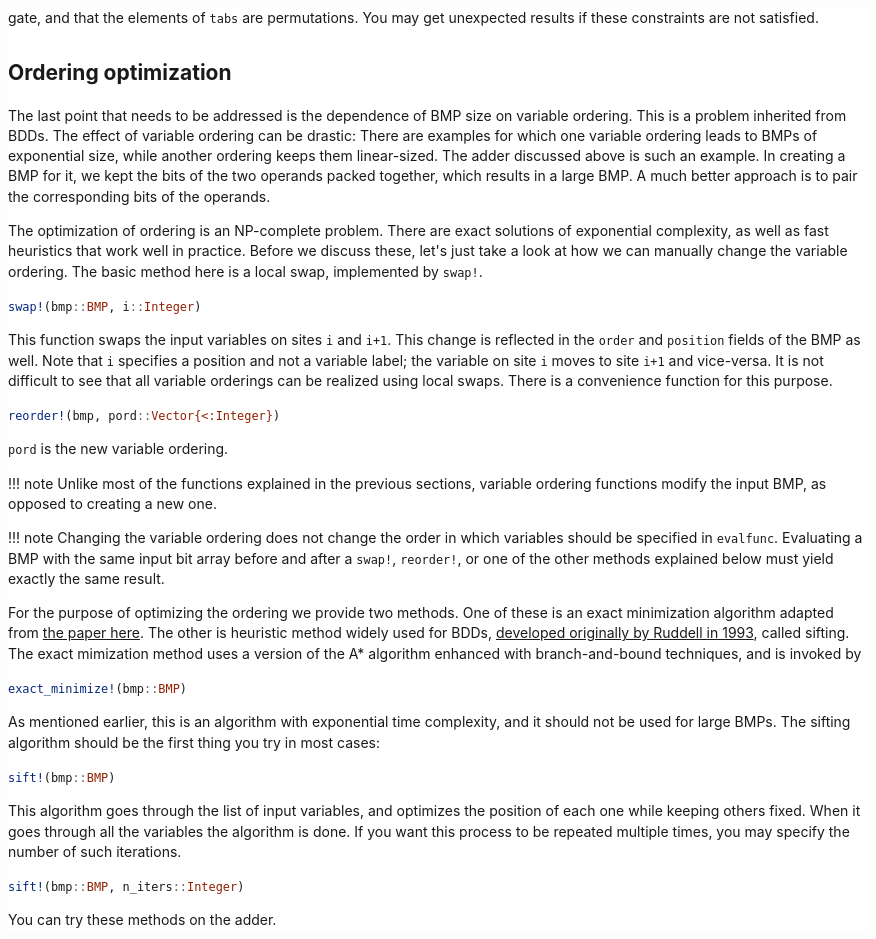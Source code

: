 gate, and that the elements of `tabs` are permutations. You may get unexpected
results if these constraints are not satisfied.

## Ordering optimization
The last point that needs to be addressed is the dependence of BMP size on
variable ordering. This is a problem inherited from BDDs. The effect of variable
ordering can be drastic: There are examples for which one variable ordering
leads to BMPs of exponential size, while another ordering keeps them
linear-sized. The adder discussed above is such an example. In creating a BMP
for it, we kept the bits of the two operands packed together, which results in a
large BMP. A much better approach is to pair the corresponding bits of the
operands.

The optimization of ordering is an NP-complete problem. There are exact
solutions of exponential complexity, as well as fast heuristics that work well
in practice. Before we discuss these, let's just take a look at how we can
manually change the variable ordering. The basic method here is a local swap,
implemented by `swap!`.
```julia
swap!(bmp::BMP, i::Integer)
```
This function swaps the input variables on sites `i` and `i+1`. This change is
reflected in the `order` and `position` fields of the BMP as well. Note that `i`
specifies a position and not a variable label; the variable on site `i` moves to
site `i+1` and vice-versa. It is not difficult to see that all variable
orderings can be realized using local swaps. There is a convenience function for
this purpose.
```julia
reorder!(bmp, pord::Vector{<:Integer})
```
`pord` is the new variable ordering.

!!! note
    Unlike most of the functions explained in the previous sections, variable
    ordering functions modify the input BMP, as opposed to creating a new one.

!!! note
    Changing the variable ordering does not change the order in which variables
    should be specified in `evalfunc`. Evaluating a BMP with the same input bit
    array before and after a `swap!`, `reorder!`, or one of the other methods
    explained below must yield exactly the same result.

For the purpose of optimizing the ordering we provide two methods. One of these
is an exact minimization algorithm adapted from [the paper
here](https://ieeexplore.ieee.org/document/1512370). The other is heuristic
method widely used for BDDs, [developed originally by Ruddell in
1993](https://ieeexplore.ieee.org/document/580029), called sifting. The exact
mimization method uses a version of the A* algorithm enhanced with
branch-and-bound techniques, and is invoked by
```julia
exact_minimize!(bmp::BMP)
```
As mentioned earlier, this is an algorithm with exponential time complexity, and
it should not be used for large BMPs. The sifting algorithm should be the first
thing you try in most cases:
```julia
sift!(bmp::BMP)
```
This algorithm goes through the list of input variables, and optimizes the
position of each one while keeping others fixed. When it goes through all the
variables the algorithm is done. If you want this process to be repeated
multiple times, you may specify the number of such iterations.
```julia
sift!(bmp::BMP, n_iters::Integer)
```
You can try these methods on the adder.
```julia
```